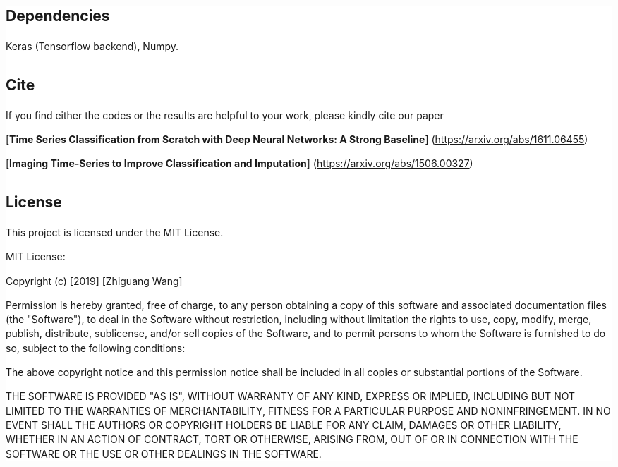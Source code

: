 ## Dependencies
Keras (Tensorflow backend), Numpy.

## Cite
If you find either the codes or the results are helpful to your work, please kindly cite our paper 

[**Time Series Classification from Scratch with Deep
Neural Networks: A Strong Baseline**] (https://arxiv.org/abs/1611.06455)

[**Imaging Time-Series to Improve Classification and Imputation**] (https://arxiv.org/abs/1506.00327)

## License
This project is licensed under the MIT License.

MIT License:

Copyright (c) [2019] [Zhiguang Wang]

Permission is hereby granted, free of charge, to any person obtaining a copy
of this software and associated documentation files (the "Software"), to deal
in the Software without restriction, including without limitation the rights
to use, copy, modify, merge, publish, distribute, sublicense, and/or sell
copies of the Software, and to permit persons to whom the Software is
furnished to do so, subject to the following conditions:

The above copyright notice and this permission notice shall be included in all
copies or substantial portions of the Software.

THE SOFTWARE IS PROVIDED "AS IS", WITHOUT WARRANTY OF ANY KIND, EXPRESS OR
IMPLIED, INCLUDING BUT NOT LIMITED TO THE WARRANTIES OF MERCHANTABILITY,
FITNESS FOR A PARTICULAR PURPOSE AND NONINFRINGEMENT. IN NO EVENT SHALL THE
AUTHORS OR COPYRIGHT HOLDERS BE LIABLE FOR ANY CLAIM, DAMAGES OR OTHER
LIABILITY, WHETHER IN AN ACTION OF CONTRACT, TORT OR OTHERWISE, ARISING FROM,
OUT OF OR IN CONNECTION WITH THE SOFTWARE OR THE USE OR OTHER DEALINGS IN THE
SOFTWARE.
